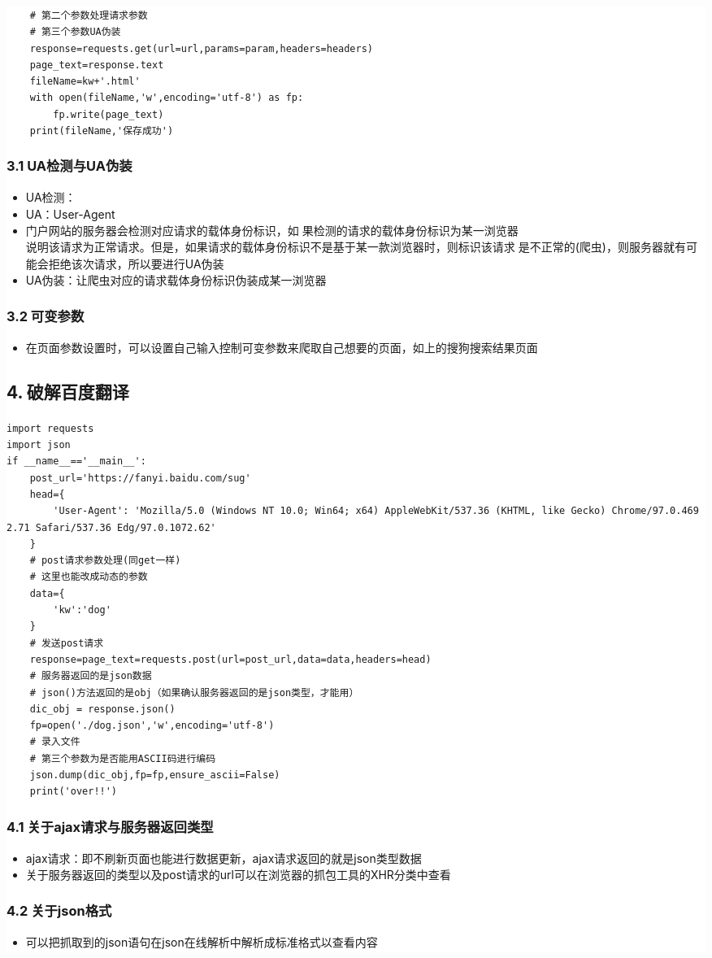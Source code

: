 ```
    # 第二个参数处理请求参数
    # 第三个参数UA伪装
    response=requests.get(url=url,params=param,headers=headers)
    page_text=response.text
    fileName=kw+'.html'
    with open(fileName,'w',encoding='utf-8') as fp:
        fp.write(page_text)
    print(fileName,'保存成功')
```
### 3.1 UA检测与UA伪装

- UA检测：
- UA：User-Agent
- 门户网站的服务器会检测对应请求的载体身份标识，如 果检测的请求的载体身份标识为某一浏览器  
 说明该请求为正常请求。但是，如果请求的载体身份标识不是基于某一款浏览器时，则标识该请求
 是不正常的(爬虫)，则服务器就有可能会拒绝该次请求，所以要进行UA伪装
- UA伪装：让爬虫对应的请求载体身份标识伪装成某一浏览器
### 3.2 可变参数
- 在页面参数设置时，可以设置自己输入控制可变参数来爬取自己想要的页面，如上的搜狗搜索结果页面
## 4. 破解百度翻译
```
import requests
import json
if __name__=='__main__':
    post_url='https://fanyi.baidu.com/sug'
    head={
        'User-Agent': 'Mozilla/5.0 (Windows NT 10.0; Win64; x64) AppleWebKit/537.36 (KHTML, like Gecko) Chrome/97.0.4692.71 Safari/537.36 Edg/97.0.1072.62'
    }
    # post请求参数处理(同get一样)
    # 这里也能改成动态的参数
    data={
        'kw':'dog'
    }
    # 发送post请求
    response=page_text=requests.post(url=post_url,data=data,headers=head)
    # 服务器返回的是json数据
    # json()方法返回的是obj（如果确认服务器返回的是json类型，才能用）
    dic_obj = response.json()
    fp=open('./dog.json','w',encoding='utf-8')
    # 录入文件
    # 第三个参数为是否能用ASCII码进行编码
    json.dump(dic_obj,fp=fp,ensure_ascii=False)
    print('over!!')

```
### 4.1 关于ajax请求与服务器返回类型
- ajax请求：即不刷新页面也能进行数据更新，ajax请求返回的就是json类型数据
- 关于服务器返回的类型以及post请求的url可以在浏览器的抓包工具的XHR分类中查看
### 4.2 关于json格式
- 可以把抓取到的json语句在json在线解析中解析成标准格式以查看内容
